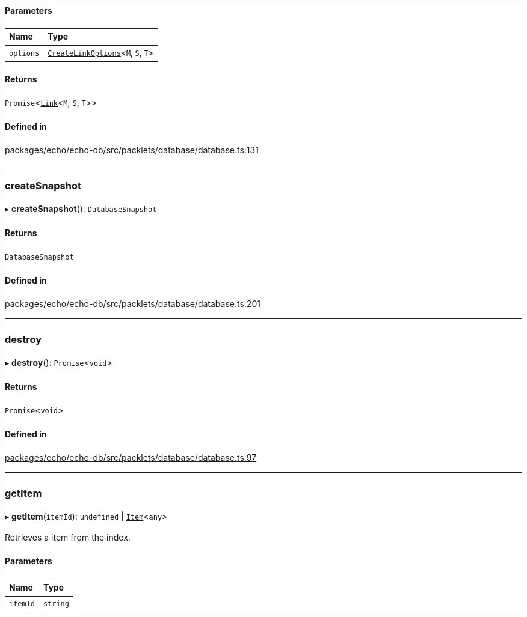 #### Parameters

| Name | Type |
| :------ | :------ |
| `options` | [`CreateLinkOptions`](../interfaces/dxos_echo_db.CreateLinkOptions.md)<`M`, `S`, `T`\> |

#### Returns

`Promise`<[`Link`](dxos_echo_db.Link.md)<`M`, `S`, `T`\>\>

#### Defined in

[packages/echo/echo-db/src/packlets/database/database.ts:131](https://github.com/dxos/dxos/blob/32ae9b579/packages/echo/echo-db/src/packlets/database/database.ts#L131)

___

### createSnapshot

▸ **createSnapshot**(): `DatabaseSnapshot`

#### Returns

`DatabaseSnapshot`

#### Defined in

[packages/echo/echo-db/src/packlets/database/database.ts:201](https://github.com/dxos/dxos/blob/32ae9b579/packages/echo/echo-db/src/packlets/database/database.ts#L201)

___

### destroy

▸ **destroy**(): `Promise`<`void`\>

#### Returns

`Promise`<`void`\>

#### Defined in

[packages/echo/echo-db/src/packlets/database/database.ts:97](https://github.com/dxos/dxos/blob/32ae9b579/packages/echo/echo-db/src/packlets/database/database.ts#L97)

___

### getItem

▸ **getItem**(`itemId`): `undefined` \| [`Item`](dxos_echo_db.Item.md)<`any`\>

Retrieves a item from the index.

#### Parameters

| Name | Type |
| :------ | :------ |
| `itemId` | `string` |
